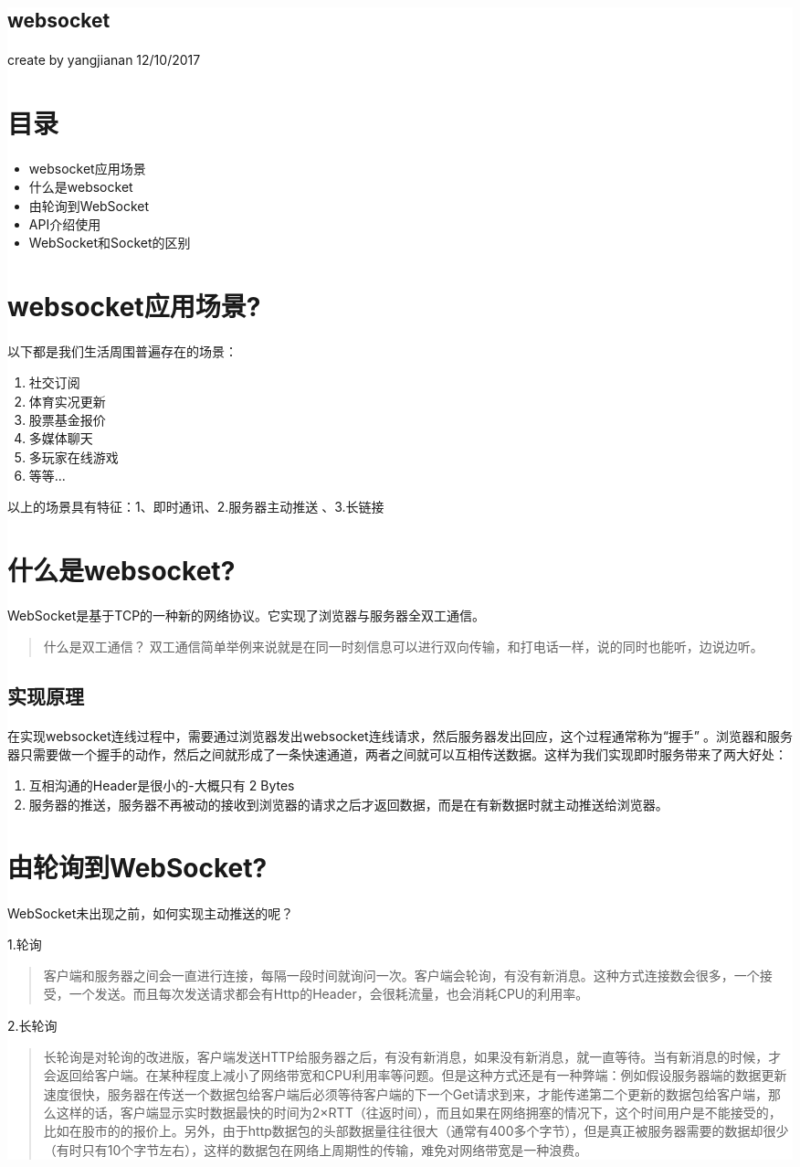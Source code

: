 ## websocket

create by yangjianan 12/10/2017

# 目录

- websocket应用场景
- 什么是websocket
- 由轮询到WebSocket
- API介绍使用
- WebSocket和Socket的区别

# websocket应用场景?
以下都是我们生活周围普遍存在的场景：

1. 社交订阅
2. 体育实况更新
3. 股票基金报价
4. 多媒体聊天
5. 多玩家在线游戏
6. 等等...

以上的场景具有特征：1、即时通讯、2.服务器主动推送 、3.长链接

# 什么是websocket?

WebSocket是基于TCP的一种新的网络协议。它实现了浏览器与服务器全双工通信。

> 什么是双工通信？
双工通信简单举例来说就是在同一时刻信息可以进行双向传输，和打电话一样，说的同时也能听，边说边听。 

## 实现原理
在实现websocket连线过程中，需要通过浏览器发出websocket连线请求，然后服务器发出回应，这个过程通常称为“握手” 。浏览器和服务器只需要做一个握手的动作，然后之间就形成了一条快速通道，两者之间就可以互相传送数据。这样为我们实现即时服务带来了两大好处：

1. 互相沟通的Header是很小的-大概只有 2 Bytes
2. 服务器的推送，服务器不再被动的接收到浏览器的请求之后才返回数据，而是在有新数据时就主动推送给浏览器。

# 由轮询到WebSocket?

WebSocket未出现之前，如何实现主动推送的呢？

1.轮询
> 客户端和服务器之间会一直进行连接，每隔一段时间就询问一次。客户端会轮询，有没有新消息。这种方式连接数会很多，一个接受，一个发送。而且每次发送请求都会有Http的Header，会很耗流量，也会消耗CPU的利用率。

2.长轮询
> 长轮询是对轮询的改进版，客户端发送HTTP给服务器之后，有没有新消息，如果没有新消息，就一直等待。当有新消息的时候，才会返回给客户端。在某种程度上减小了网络带宽和CPU利用率等问题。但是这种方式还是有一种弊端：例如假设服务器端的数据更新速度很快，服务器在传送一个数据包给客户端后必须等待客户端的下一个Get请求到来，才能传递第二个更新的数据包给客户端，那么这样的话，客户端显示实时数据最快的时间为2×RTT（往返时间），而且如果在网络拥塞的情况下，这个时间用户是不能接受的，比如在股市的的报价上。另外，由于http数据包的头部数据量往往很大（通常有400多个字节），但是真正被服务器需要的数据却很少（有时只有10个字节左右），这样的数据包在网络上周期性的传输，难免对网络带宽是一种浪费。
